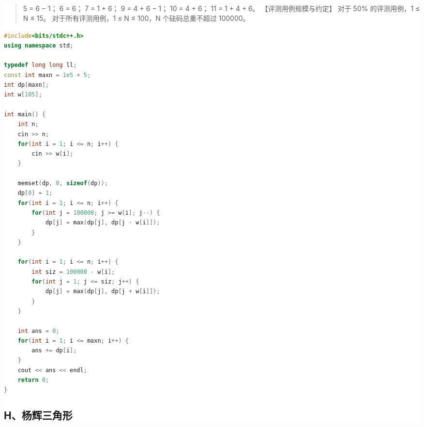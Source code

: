 > 5 = 6 − 1；
> 6 = 6；
> 7 = 1 + 6；
> 9 = 4 + 6 − 1；
> 10 = 4 + 6；
> 11 = 1 + 4 + 6。
> 【评测用例规模与约定】
> 对于 50% 的评测用例，1 ≤ N ≤ 15。
> 对于所有评测用例，1 ≤ N ≤ 100，N 个砝码总重不超过 100000。

```c++
#include<bits/stdc++.h>
using namespace std;

typedef long long ll;
const int maxn = 1e5 + 5;
int dp[maxn];
int w[105];

int main() {
	int n;
	cin >> n;
	for(int i = 1; i <= n; i++) {
		cin >> w[i];
	}
	
	memset(dp, 0, sizeof(dp));
	dp[0] = 1;
	for(int i = 1; i <= n; i++) {
		for(int j = 100000; j >= w[i]; j--) {
			dp[j] = max(dp[j], dp[j - w[i]]);
		}
	}
    
	for(int i = 1; i <= n; i++) {
		int siz = 100000 - w[i];
		for(int j = 1; j <= siz; j++) {
			dp[j] = max(dp[j], dp[j + w[i]]);
		}
	}
    
	int ans = 0;
	for(int i = 1; i <= maxn; i++) {
		ans += dp[i];
	}
	cout << ans << endl;
	return 0;
}
```

## H、杨辉三角形
